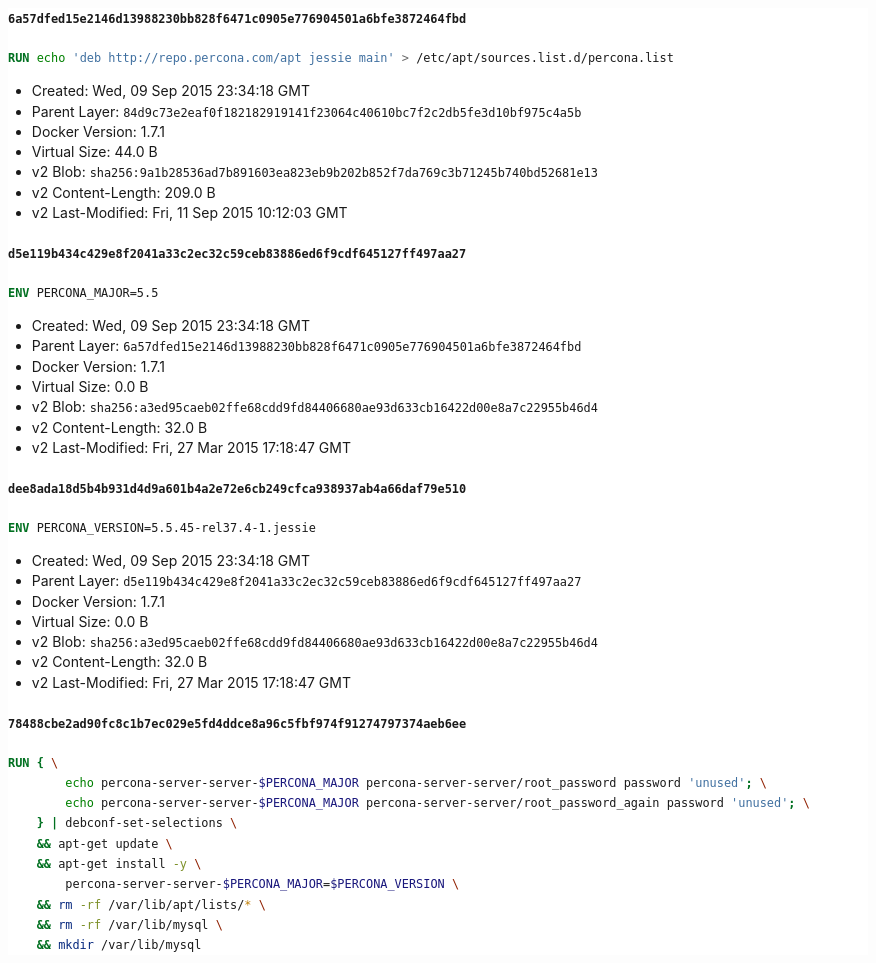 #### `6a57dfed15e2146d13988230bb828f6471c0905e776904501a6bfe3872464fbd`

```dockerfile
RUN echo 'deb http://repo.percona.com/apt jessie main' > /etc/apt/sources.list.d/percona.list
```

-	Created: Wed, 09 Sep 2015 23:34:18 GMT
-	Parent Layer: `84d9c73e2eaf0f182182919141f23064c40610bc7f2c2db5fe3d10bf975c4a5b`
-	Docker Version: 1.7.1
-	Virtual Size: 44.0 B
-	v2 Blob: `sha256:9a1b28536ad7b891603ea823eb9b202b852f7da769c3b71245b740bd52681e13`
-	v2 Content-Length: 209.0 B
-	v2 Last-Modified: Fri, 11 Sep 2015 10:12:03 GMT

#### `d5e119b434c429e8f2041a33c2ec32c59ceb83886ed6f9cdf645127ff497aa27`

```dockerfile
ENV PERCONA_MAJOR=5.5
```

-	Created: Wed, 09 Sep 2015 23:34:18 GMT
-	Parent Layer: `6a57dfed15e2146d13988230bb828f6471c0905e776904501a6bfe3872464fbd`
-	Docker Version: 1.7.1
-	Virtual Size: 0.0 B
-	v2 Blob: `sha256:a3ed95caeb02ffe68cdd9fd84406680ae93d633cb16422d00e8a7c22955b46d4`
-	v2 Content-Length: 32.0 B
-	v2 Last-Modified: Fri, 27 Mar 2015 17:18:47 GMT

#### `dee8ada18d5b4b931d4d9a601b4a2e72e6cb249cfca938937ab4a66daf79e510`

```dockerfile
ENV PERCONA_VERSION=5.5.45-rel37.4-1.jessie
```

-	Created: Wed, 09 Sep 2015 23:34:18 GMT
-	Parent Layer: `d5e119b434c429e8f2041a33c2ec32c59ceb83886ed6f9cdf645127ff497aa27`
-	Docker Version: 1.7.1
-	Virtual Size: 0.0 B
-	v2 Blob: `sha256:a3ed95caeb02ffe68cdd9fd84406680ae93d633cb16422d00e8a7c22955b46d4`
-	v2 Content-Length: 32.0 B
-	v2 Last-Modified: Fri, 27 Mar 2015 17:18:47 GMT

#### `78488cbe2ad90fc8c1b7ec029e5fd4ddce8a96c5fbf974f91274797374aeb6ee`

```dockerfile
RUN { \
		echo percona-server-server-$PERCONA_MAJOR percona-server-server/root_password password 'unused'; \
		echo percona-server-server-$PERCONA_MAJOR percona-server-server/root_password_again password 'unused'; \
	} | debconf-set-selections \
	&& apt-get update \
	&& apt-get install -y \
		percona-server-server-$PERCONA_MAJOR=$PERCONA_VERSION \
	&& rm -rf /var/lib/apt/lists/* \
	&& rm -rf /var/lib/mysql \
	&& mkdir /var/lib/mysql
```
